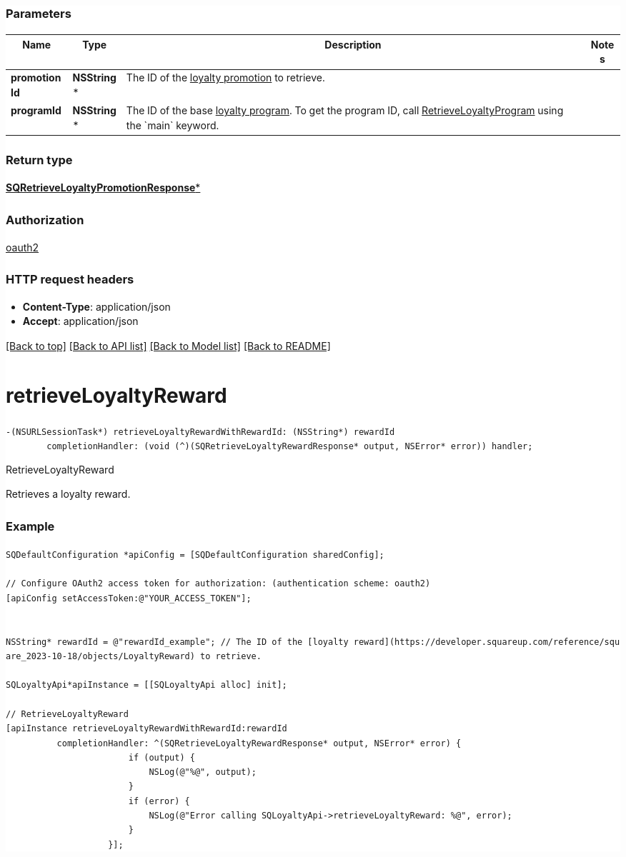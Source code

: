 
### Parameters

Name | Type | Description  | Notes
------------- | ------------- | ------------- | -------------
 **promotionId** | **NSString***| The ID of the [loyalty promotion](https://developer.squareup.com/reference/square_2023-10-18/objects/LoyaltyPromotion) to retrieve. | 
 **programId** | **NSString***| The ID of the base [loyalty program](https://developer.squareup.com/reference/square_2023-10-18/objects/LoyaltyProgram). To get the program ID, call [RetrieveLoyaltyProgram](https://developer.squareup.com/reference/square_2023-10-18/loyalty-api/retrieve-loyalty-program) using the &#x60;main&#x60; keyword. | 

### Return type

[**SQRetrieveLoyaltyPromotionResponse***](SQRetrieveLoyaltyPromotionResponse.md)

### Authorization

[oauth2](../README.md#oauth2)

### HTTP request headers

 - **Content-Type**: application/json
 - **Accept**: application/json

[[Back to top]](#) [[Back to API list]](../README.md#documentation-for-api-endpoints) [[Back to Model list]](../README.md#documentation-for-models) [[Back to README]](../README.md)

# **retrieveLoyaltyReward**
```objc
-(NSURLSessionTask*) retrieveLoyaltyRewardWithRewardId: (NSString*) rewardId
        completionHandler: (void (^)(SQRetrieveLoyaltyRewardResponse* output, NSError* error)) handler;
```

RetrieveLoyaltyReward

Retrieves a loyalty reward.

### Example 
```objc
SQDefaultConfiguration *apiConfig = [SQDefaultConfiguration sharedConfig];

// Configure OAuth2 access token for authorization: (authentication scheme: oauth2)
[apiConfig setAccessToken:@"YOUR_ACCESS_TOKEN"];


NSString* rewardId = @"rewardId_example"; // The ID of the [loyalty reward](https://developer.squareup.com/reference/square_2023-10-18/objects/LoyaltyReward) to retrieve.

SQLoyaltyApi*apiInstance = [[SQLoyaltyApi alloc] init];

// RetrieveLoyaltyReward
[apiInstance retrieveLoyaltyRewardWithRewardId:rewardId
          completionHandler: ^(SQRetrieveLoyaltyRewardResponse* output, NSError* error) {
                        if (output) {
                            NSLog(@"%@", output);
                        }
                        if (error) {
                            NSLog(@"Error calling SQLoyaltyApi->retrieveLoyaltyReward: %@", error);
                        }
                    }];
```
